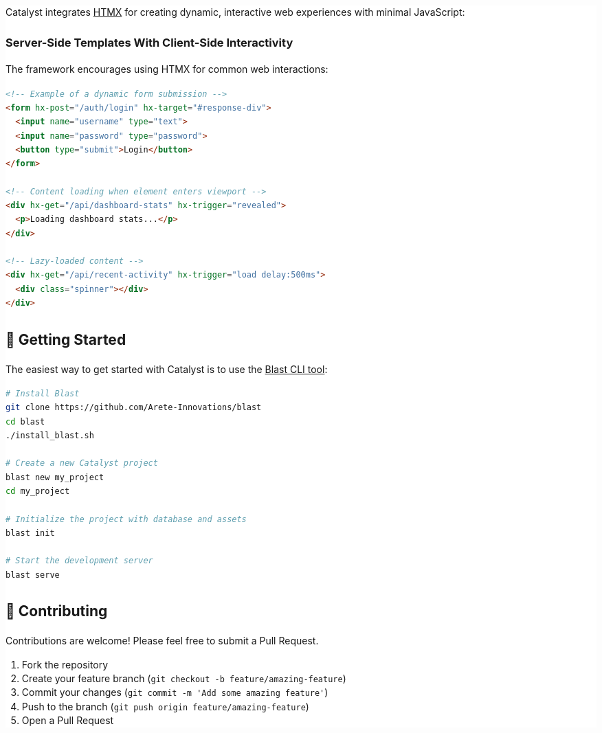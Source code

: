 Catalyst integrates [HTMX](https://htmx.org/) for creating dynamic, interactive web experiences with minimal JavaScript:

### Server-Side Templates With Client-Side Interactivity

The framework encourages using HTMX for common web interactions:

```html
<!-- Example of a dynamic form submission -->
<form hx-post="/auth/login" hx-target="#response-div">
  <input name="username" type="text">
  <input name="password" type="password">
  <button type="submit">Login</button>
</form>

<!-- Content loading when element enters viewport -->
<div hx-get="/api/dashboard-stats" hx-trigger="revealed">
  <p>Loading dashboard stats...</p>
</div>

<!-- Lazy-loaded content -->
<div hx-get="/api/recent-activity" hx-trigger="load delay:500ms">
  <div class="spinner"></div>
</div>
```

## 🚀 Getting Started

The easiest way to get started with Catalyst is to use the [Blast CLI tool](https://github.com/Arete-Innovations/blast):

```bash
# Install Blast
git clone https://github.com/Arete-Innovations/blast
cd blast
./install_blast.sh

# Create a new Catalyst project
blast new my_project
cd my_project

# Initialize the project with database and assets
blast init

# Start the development server
blast serve
```

## 🤝 Contributing

Contributions are welcome! Please feel free to submit a Pull Request.

1. Fork the repository
2. Create your feature branch (`git checkout -b feature/amazing-feature`)
3. Commit your changes (`git commit -m 'Add some amazing feature'`)
4. Push to the branch (`git push origin feature/amazing-feature`)
5. Open a Pull Request
